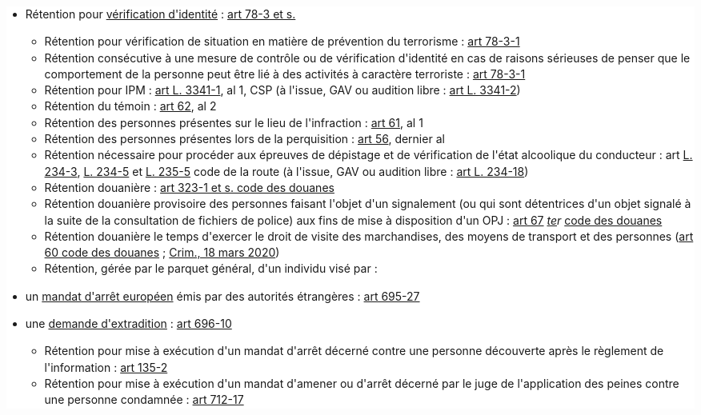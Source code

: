 - Rétention pour <u>vérification d'identité</u> : [art 78-3 et s.](https://www.legifrance.gouv.fr/affichCodeArticle.do%3Bjsessionid%3D2BB89D02A05A04EFDAC9BD3F4694F570.tpdila20v_3?idArticle=LEGIARTI000006575175&cidTexte=LEGITEXT000006071154&dateTexte=20170509&categorieLien=id&oldAction=rechCodeArticle&nbResultRech)
    -   Rétention pour vérification de situation en matière de prévention du terrorisme : [art 78-3-1](https://www.legifrance.gouv.fr/affichCodeArticle.do?idArticle=LEGIARTI000037825584&cidTexte=LEGITEXT000006071154&dateTexte=20190601) 
    -   Rétention consécutive à une mesure de contrôle ou de vérification d'identité en cas de raisons sérieuses de penser que le comportement de la personne peut être lié à des activités à caractère terroriste : [art 78-3-1](https://www.legifrance.gouv.fr/affichCodeArticle.do?cidTexte=LEGITEXT000006071154&idArticle=LEGIARTI000032633971) 
    -   Rétention pour IPM : [art L. 3341-1](https://www.legifrance.gouv.fr/affichCodeArticle.do?idArticle=LEGIARTI000023876785&cidTexte=LEGITEXT000006072665), al 1, CSP (à l'issue, GAV ou audition libre : [art L. 3341-2](https://www.legifrance.gouv.fr/codes/article_lc/LEGIARTI000032655830)) 
    -   Rétention du témoin : [art 62](https://www.legifrance.gouv.fr/affichCodeArticle.do%3Bjsessionid%3D4772E11A245EFA81B9E1CAA6255C83A2.tpdila16v_2?idArticle=LEGIARTI000029000775&cidTexte=LEGITEXT000006071154&dateTexte=20170531), al 2 
    -   Rétention des personnes présentes sur le lieu de l'infraction : [art 61](https://www.legifrance.gouv.fr/affichCodeArticle.do%3Bjsessionid%3D32689BC0E51A1813D7D46C6E78F32736.tpdila13v_2?idArticle=LEGIARTI000032655625&cidTexte=LEGITEXT000006071154&dateTexte=20170619), al 1 
    -   Rétention des personnes présentes lors de la perquisition : [art 56](https://www.legifrance.gouv.fr/affichCodeArticle.do%3Bjsessionid%3D847D3AC3EB4A27582DD4F945B5A1F2A6.tplgfr31s_1?idArticle=LEGIARTI000042193522&cidTexte=LEGITEXT000006071154&categorieLien=id&dateTexte), dernier al 
    -   Rétention nécessaire pour procéder aux épreuves de dépistage et de vérification de l'état alcoolique du conducteur : art [L. 234-3](https://www.legifrance.gouv.fr/affichCodeArticle.do?cidTexte=LEGITEXT000006074228&idArticle=LEGIARTI000006841049&dateTexte&categorieLien=cid), [L. 234-5](https://www.legifrance.gouv.fr/affichCodeArticle.do%3Bjsessionid%3DFE6FC7B2113AB51C331A4D1BE5104B77.tplgfr41s_1?idArticle=LEGIARTI000038312011&cidTexte=LEGITEXT000006074228&categorieLien=id&dateTexte) et [L. 235-5](https://www.legifrance.gouv.fr/affichCodeArticle.do?cidTexte=LEGITEXT000006074228&idArticle=LEGIARTI000006841080&dateTexte&categorieLien=cid) code de la route (à l'issue, GAV ou audition libre : [art L. 234-18](https://www.legifrance.gouv.fr/codes/article_lc/LEGIARTI000032655825)) 
    -   Rétention douanière : [art 323-1 et s. code des douanes](https://www.legifrance.gouv.fr/affichCode.do%3Bjsessionid%3D52FBC0DE5E47A1F3BD0174ACDD7E30E5.tplgfr27s_2?idSectionTA=LEGISCTA000023876737&cidTexte=LEGITEXT000006071570&dateTexte=20200204) 
    -   Rétention douanière provisoire des personnes faisant l'objet d'un signalement (ou qui sont détentrices d'un objet signalé à la suite de la consultation de fichiers de police) aux fins de mise à disposition d'un OPJ : [art 67](https://www.legifrance.gouv.fr/affichCodeArticle.do%3Bjsessionid%3D320C03A9A20D0F2BCF8E59D94DA262CE.tplgfr32s_2?idArticle=LEGIARTI000037825289&cidTexte=LEGITEXT000006071570&categorieLien=id&dateTexte) [*te*](https://www.legifrance.gouv.fr/affichCodeArticle.do%3Bjsessionid%3D320C03A9A20D0F2BCF8E59D94DA262CE.tplgfr32s_2?idArticle=LEGIARTI000037825289&cidTexte=LEGITEXT000006071570&categorieLien=id&dateTexte)*r* [code des douanes](https://www.legifrance.gouv.fr/affichCodeArticle.do%3Bjsessionid%3D320C03A9A20D0F2BCF8E59D94DA262CE.tplgfr32s_2?idArticle=LEGIARTI000037825289&cidTexte=LEGITEXT000006071570&categorieLien=id&dateTexte) 
    -   Rétention douanière le temps d'exercer le droit de visite des marchandises, des moyens de transport et des personnes ([art 60 code des douanes](https://www.legifrance.gouv.fr/affichCodeArticle.do?idArticle=LEGIARTI000006615393&cidTexte=LEGITEXT000006071570&dateTexte=19490101) ; [Crim., 18 mars 2020](https://www.legifrance.gouv.fr/affichJuriJudi.do?oldAction=rechJuriJudi&idTexte=JURITEXT000041810292&fastReqId=1871683409&fastPos=7)) 
    -   Rétention, gérée par le parquet général, d'un individu visé par :
    
-   un <u>mandat d'arrêt européen</u> émis par des autorités étrangères : [art 695-27](https://www.legifrance.gouv.fr/affichCodeArticle.do%3Bjsessionid%3DF79D8C105052086E46A77193B7A41982.tplgfr30s_3?idArticle=LEGIARTI000032655493&cidTexte=LEGITEXT000006071154&categorieLien=id&dateTexte) 
-   une <u>demande d'extradition</u> : [art 696-10](https://www.legifrance.gouv.fr/codes/article_lc/LEGIARTI000023876710)
    -   Rétention pour mise à exécution d'un mandat d'arrêt décerné contre une personne découverte après le règlement de l'information : [art 135-2](https://www.legifrance.gouv.fr/codes/article_lc/LEGIARTI000039279499?init=true&page=1&query=code%2Bde%2Bproc%C3%A9dure%2Bp%C3%A9nale&searchField=ALL&tab_selection=all) 
    -   Rétention pour mise à exécution d'un mandat d'amener ou d'arrêt décerné par le juge de l'application des peines contre une personne condamnée : [art 712-17](https://www.legifrance.gouv.fr/affichCodeArticle.do?cidTexte=LEGITEXT000006071154&idArticle=LEGIARTI000006577898&dateTexte&categorieLien=cid) 